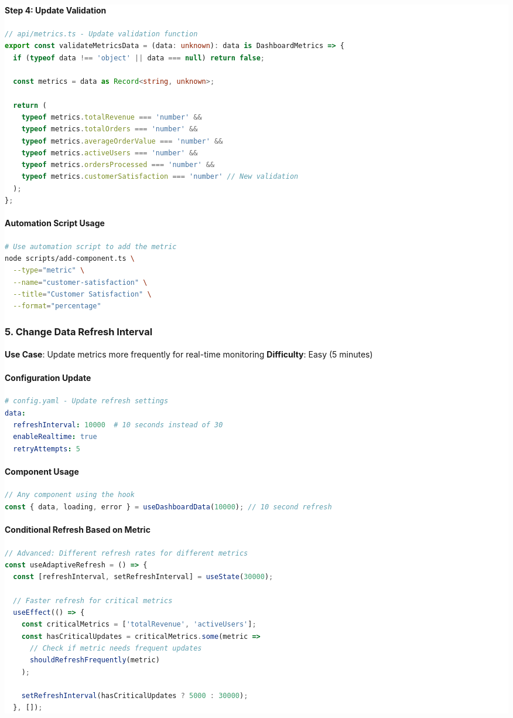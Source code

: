 #### Step 4: Update Validation
```typescript
// api/metrics.ts - Update validation function
export const validateMetricsData = (data: unknown): data is DashboardMetrics => {
  if (typeof data !== 'object' || data === null) return false;
  
  const metrics = data as Record<string, unknown>;
  
  return (
    typeof metrics.totalRevenue === 'number' &&
    typeof metrics.totalOrders === 'number' &&
    typeof metrics.averageOrderValue === 'number' &&
    typeof metrics.activeUsers === 'number' &&
    typeof metrics.ordersProcessed === 'number' &&
    typeof metrics.customerSatisfaction === 'number' // New validation
  );
};
```

#### Automation Script Usage
```bash
# Use automation script to add the metric
node scripts/add-component.ts \
  --type="metric" \
  --name="customer-satisfaction" \
  --title="Customer Satisfaction" \
  --format="percentage"
```

### 5. Change Data Refresh Interval

**Use Case**: Update metrics more frequently for real-time monitoring
**Difficulty**: Easy (5 minutes)

#### Configuration Update
```yaml
# config.yaml - Update refresh settings
data:
  refreshInterval: 10000  # 10 seconds instead of 30
  enableRealtime: true
  retryAttempts: 5
```

#### Component Usage
```typescript
// Any component using the hook
const { data, loading, error } = useDashboardData(10000); // 10 second refresh
```

#### Conditional Refresh Based on Metric
```typescript
// Advanced: Different refresh rates for different metrics
const useAdaptiveRefresh = () => {
  const [refreshInterval, setRefreshInterval] = useState(30000);
  
  // Faster refresh for critical metrics
  useEffect(() => {
    const criticalMetrics = ['totalRevenue', 'activeUsers'];
    const hasCriticalUpdates = criticalMetrics.some(metric => 
      // Check if metric needs frequent updates
      shouldRefreshFrequently(metric)
    );
    
    setRefreshInterval(hasCriticalUpdates ? 5000 : 30000);
  }, []);
```